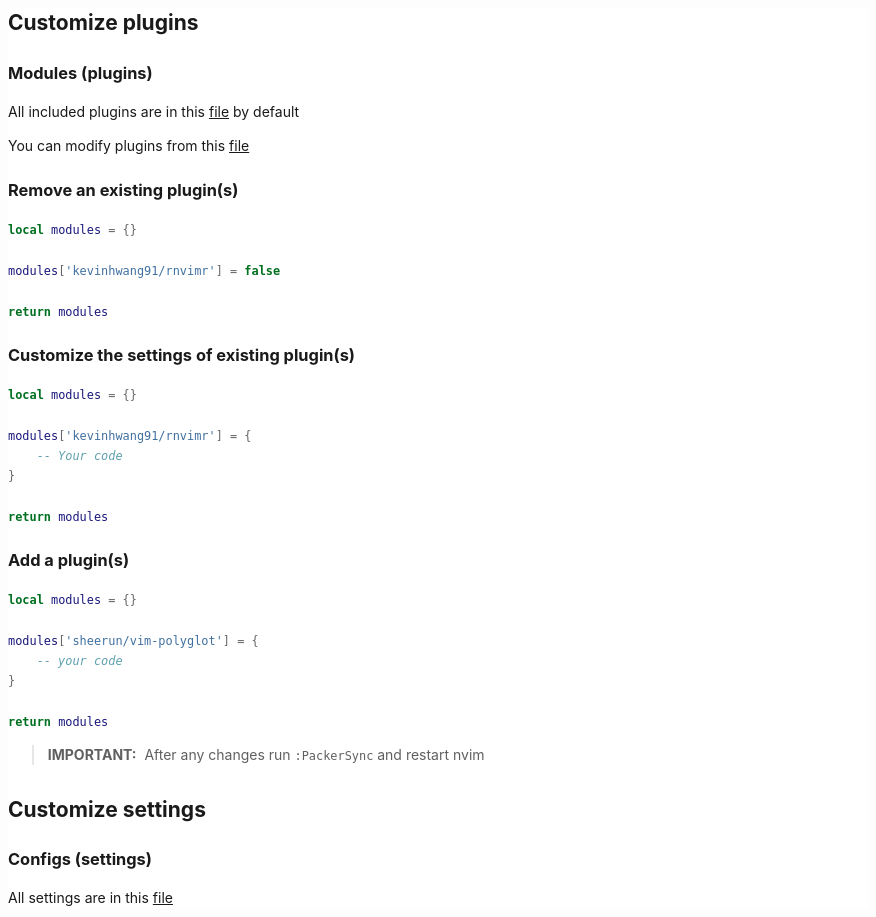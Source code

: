 ## Customize plugins

### Modules (plugins)

All included plugins are in this [file](https://github.com/lvim-tech/lvim/blob/main/lua/modules/global/init.lua) by default

You can modify plugins from this [file](https://github.com/lvim-tech/lvim/blob/main/lua/modules/custom/init.lua)

### Remove an existing plugin(s)

```lua
local modules = {}

modules['kevinhwang91/rnvimr'] = false

return modules
```

### Customize the settings of existing plugin(s)

```lua
local modules = {}

modules['kevinhwang91/rnvimr'] = {
    -- Your code
}

return modules
```

### Add a plugin(s)

```lua
local modules = {}

modules['sheerun/vim-polyglot'] = {
    -- your code
}

return modules
```

> **IMPORTANT:**  After any changes run `:PackerSync` and restart nvim

## Customize settings

### Configs (settings)

All settings are in this [file](https://github.com/lvim-tech/lvim/blob/main/lua/configs/global/init.lua)
